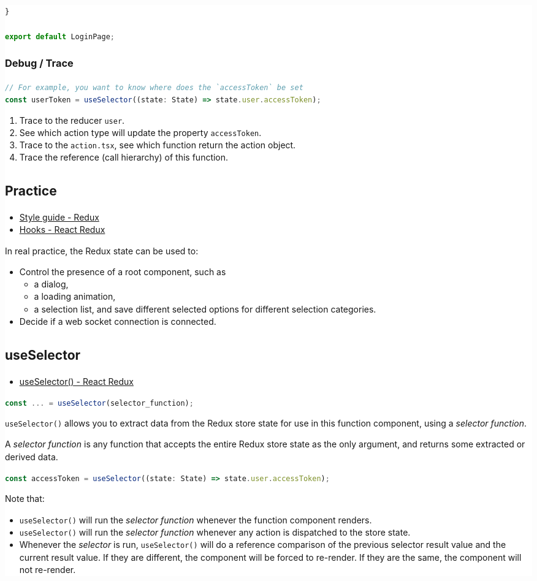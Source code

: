 ```ts
}

export default LoginPage;
```

### Debug / Trace

```jsx
// For example, you want to know where does the `accessToken` be set
const userToken = useSelector((state: State) => state.user.accessToken);
```

1. Trace to the reducer `user`.
2. See which action type will update the property `accessToken`.
3. Trace to the `action.tsx`, see which function return the action object.
4. Trace the reference (call hierarchy) of this function.

## Practice

- [Style guide - Redux](https://redux.js.org/style-guide/)
- [Hooks - React Redux](https://react-redux.js.org/api/hooks)

In real practice, the Redux state can be used to:

- Control the presence of a root component, such as
  - a dialog,
  - a loading animation,
  - a selection list, and save different selected options for different selection categories.
- Decide if a web socket connection is connected.

## useSelector

- [useSelector() - React Redux](https://react-redux.js.org/api/hooks#useselector)

```jsx
const ... = useSelector(selector_function);
```

`useSelector()` allows you to extract data from the Redux store state for use in this function component, using a *selector function*.

A *selector function* is any function that accepts the entire Redux store state as the only argument, and returns some extracted or derived data.

```jsx
const accessToken = useSelector((state: State) => state.user.accessToken);
```

Note that:

- `useSelector()` will run the *selector function* whenever the function component renders.
- `useSelector()` will run the *selector function* whenever any action is dispatched to the store state.
- Whenever the *selector* is run, `useSelector()` will do a reference comparison of the previous selector result value and the current result value. If they are different, the component will be forced to re-render. If they are the same, the component will not re-render.
